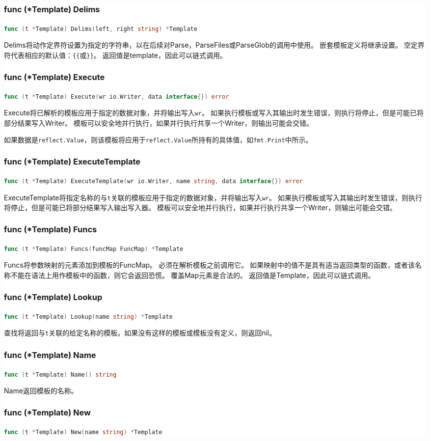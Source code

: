 ### func (*Template) Delims

```go
func (t *Template) Delims(left, right string) *Template
```

Delims将动作定界符设置为指定的字符串，以在后续对Parse，ParseFiles或ParseGlob的调用中使用。 嵌套模板定义将继承设置。 空定界符代表相应的默认值：`{{`或`}}`。 返回值是template，因此可以链式调用。

### func (*Template) Execute

```go
func (t *Template) Execute(wr io.Writer, data interface{}) error
```

Execute将已解析的模板应用于指定的数据对象，并将输出写入`wr`。 如果执行模板或写入其输出时发生错误，则执行将停止，但是可能已将部分结果写入Writer。 模板可以安全地并行执行，如果并行执行共享一个Writer，则输出可能会交错。

如果数据是`reflect.Value`，则该模板将应用于`reflect.Value`所持有的具体值，如`fmt.Print`中所示。

### func (*Template) ExecuteTemplate

```go
func (t *Template) ExecuteTemplate(wr io.Writer, name string, data interface{}) error
```

ExecuteTemplate将指定名称的与`t`关联的模板应用于指定的数据对象，并将输出写入`wr`。 如果执行模板或写入其输出时发生错误，则执行将停止，但是可能已将部分结果写入输出写入器。 模板可以安全地并行执行，如果并行执行共享一个Writer，则输出可能会交错。

### func (*Template) Funcs

```go
func (t *Template) Funcs(funcMap FuncMap) *Template
```

Funcs将参数映射的元素添加到模板的FuncMap。 必须在解析模板之前调用它。 如果映射中的值不是具有适当返回类型的函数，或者该名称不能在语法上用作模板中的函数，则它会返回恐慌。 覆盖Map元素是合法的。 返回值是Template，因此可以链式调用。

### func (*Template) Lookup

```go
func (t *Template) Lookup(name string) *Template
```

查找将返回与`t`关联的给定名称的模板。如果没有这样的模板或模板没有定义，则返回nil。

### func (*Template) Name

```go
func (t *Template) Name() string
```

Name返回模板的名称。

### func (*Template) New

```go
func (t *Template) New(name string) *Template
```
